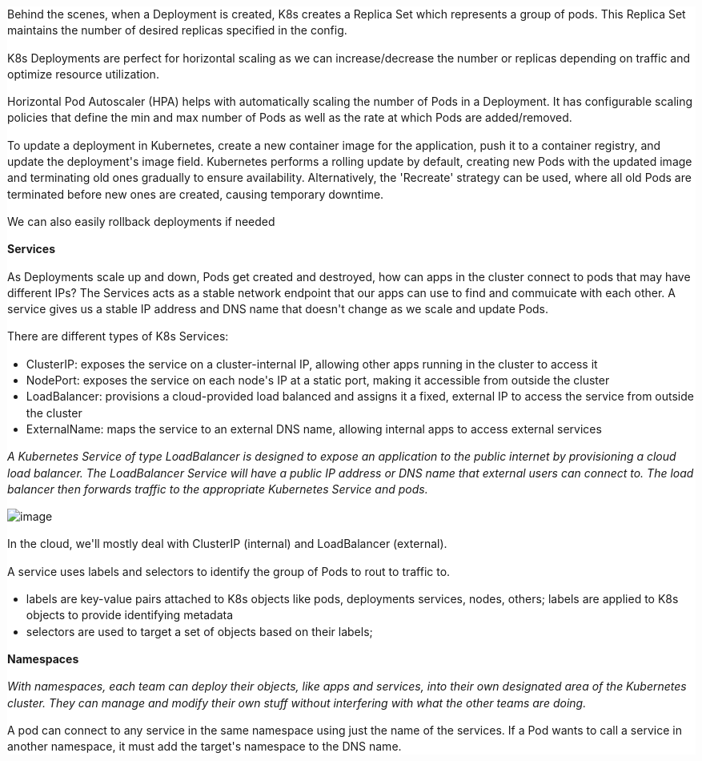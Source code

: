 Behind the scenes, when a Deployment is created, K8s creates a Replica Set which represents a group of pods. This Replica Set maintains the number of desired replicas specified in the config. 

K8s Deployments are perfect for horizontal scaling as we can increase/decrease the number or replicas depending on traffic and optimize resource utilization. 

Horizontal Pod Autoscaler (HPA) helps with automatically scaling the number of Pods in a Deployment. It has configurable scaling policies that define the min and max number of Pods as well as the rate at which Pods are added/removed. 

To update a deployment in Kubernetes, create a new container image for the application, push it to a container registry, and update the deployment's image field. Kubernetes performs a rolling update by default, creating new Pods with the updated image and terminating old ones gradually to ensure availability. Alternatively, the 'Recreate' strategy can be used, where all old Pods are terminated before new ones are created, causing temporary downtime.

We can also easily rollback deployments if needed

**Services**

As Deployments scale up and down, Pods get created and destroyed, how can apps in the cluster connect to pods that may have different IPs? The Services acts as a stable network endpoint that our apps can use to find and commuicate with each other. A service gives us a stable IP address and DNS name that doesn't change as we scale and update Pods.

There are different types of K8s Services:

* ClusterIP: exposes the service on a cluster-internal IP, allowing other apps running in the cluster to access it
* NodePort: exposes the service on each node's IP at a static port, making it accessible from outside the cluster
* LoadBalancer: provisions a cloud-provided load balanced and assigns it a fixed, external IP to access the service from outside the cluster
* ExternalName: maps the service to an external DNS name, allowing internal apps to access external services

_A Kubernetes Service of type LoadBalancer is designed to expose an application to the public internet by provisioning a cloud load balancer. The LoadBalancer Service will have a public IP address or DNS name that external users can connect to. The load balancer then forwards traffic to the appropriate Kubernetes Service and pods._

![image](https://github.com/user-attachments/assets/ed7e8948-788b-4ae8-86d3-e1889b7b9fcc)

In the cloud, we'll mostly deal with ClusterIP (internal) and LoadBalancer (external). 

A service uses labels and selectors to identify the group of Pods to rout to traffic to.

* labels are key-value pairs attached to K8s objects like pods, deployments services, nodes, others; labels are applied to K8s objects to provide identifying metadata
* selectors are used to target a set of objects based on their labels;

**Namespaces**

_With namespaces, each team can deploy their objects, like apps and services, into their own designated area of the Kubernetes cluster. They can manage and modify their own stuff without interfering with what the other teams are doing._

A pod can connect to any service in the same namespace using just the name of the services. If a Pod wants to call a service in another namespace, it must add the target's namespace to the DNS name. 
